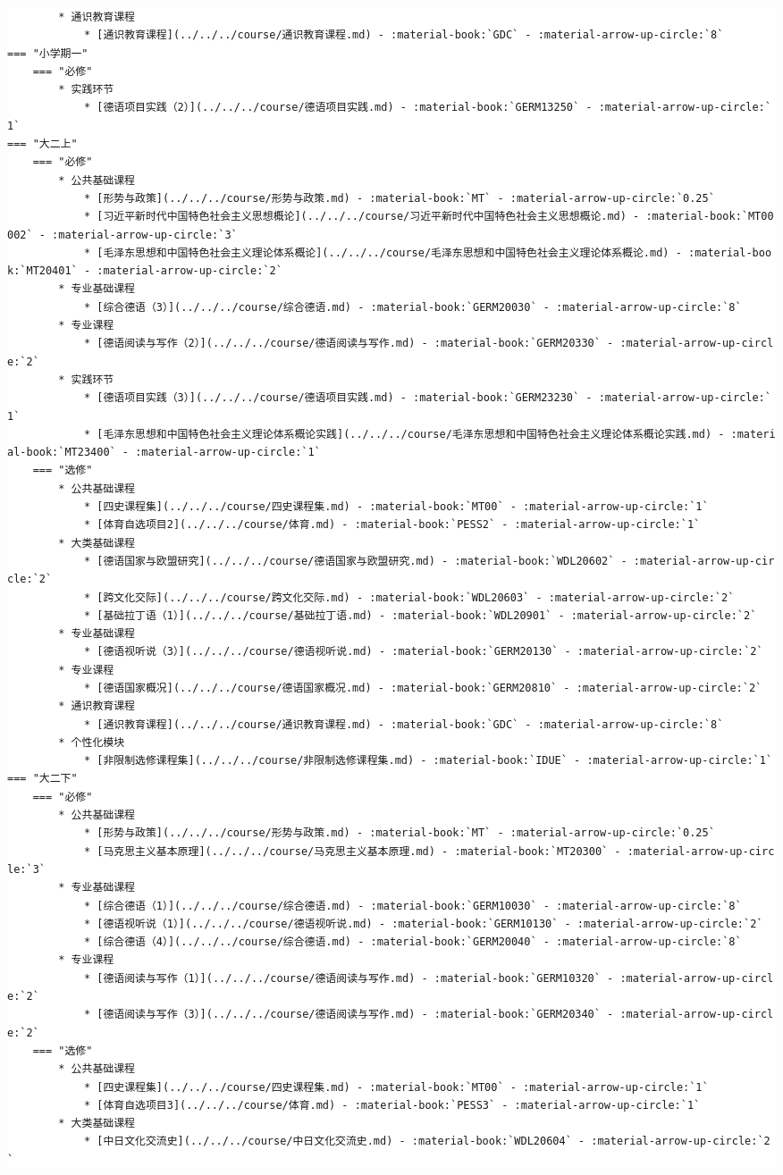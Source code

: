             * 通识教育课程
                * [通识教育课程](../../../course/通识教育课程.md) - :material-book:`GDC` - :material-arrow-up-circle:`8`  
    === "小学期一"  
        === "必修"  
            * 实践环节
                * [德语项目实践（2）](../../../course/德语项目实践.md) - :material-book:`GERM13250` - :material-arrow-up-circle:`1`  
    === "大二上"  
        === "必修"  
            * 公共基础课程
                * [形势与政策](../../../course/形势与政策.md) - :material-book:`MT` - :material-arrow-up-circle:`0.25`  
                * [习近平新时代中国特色社会主义思想概论](../../../course/习近平新时代中国特色社会主义思想概论.md) - :material-book:`MT00002` - :material-arrow-up-circle:`3`  
                * [毛泽东思想和中国特色社会主义理论体系概论](../../../course/毛泽东思想和中国特色社会主义理论体系概论.md) - :material-book:`MT20401` - :material-arrow-up-circle:`2`  
            * 专业基础课程
                * [综合德语（3）](../../../course/综合德语.md) - :material-book:`GERM20030` - :material-arrow-up-circle:`8`  
            * 专业课程
                * [德语阅读与写作（2）](../../../course/德语阅读与写作.md) - :material-book:`GERM20330` - :material-arrow-up-circle:`2`  
            * 实践环节
                * [德语项目实践（3）](../../../course/德语项目实践.md) - :material-book:`GERM23230` - :material-arrow-up-circle:`1`  
                * [毛泽东思想和中国特色社会主义理论体系概论实践](../../../course/毛泽东思想和中国特色社会主义理论体系概论实践.md) - :material-book:`MT23400` - :material-arrow-up-circle:`1`  
        === "选修"  
            * 公共基础课程
                * [四史课程集](../../../course/四史课程集.md) - :material-book:`MT00` - :material-arrow-up-circle:`1`  
                * [体育自选项目2](../../../course/体育.md) - :material-book:`PESS2` - :material-arrow-up-circle:`1`  
            * 大类基础课程
                * [德语国家与欧盟研究](../../../course/德语国家与欧盟研究.md) - :material-book:`WDL20602` - :material-arrow-up-circle:`2`  
                * [跨文化交际](../../../course/跨文化交际.md) - :material-book:`WDL20603` - :material-arrow-up-circle:`2`  
                * [基础拉丁语（1）](../../../course/基础拉丁语.md) - :material-book:`WDL20901` - :material-arrow-up-circle:`2`  
            * 专业基础课程
                * [德语视听说（3）](../../../course/德语视听说.md) - :material-book:`GERM20130` - :material-arrow-up-circle:`2`  
            * 专业课程
                * [德语国家概况](../../../course/德语国家概况.md) - :material-book:`GERM20810` - :material-arrow-up-circle:`2`  
            * 通识教育课程
                * [通识教育课程](../../../course/通识教育课程.md) - :material-book:`GDC` - :material-arrow-up-circle:`8`  
            * 个性化模块
                * [非限制选修课程集](../../../course/非限制选修课程集.md) - :material-book:`IDUE` - :material-arrow-up-circle:`1`  
    === "大二下"  
        === "必修"  
            * 公共基础课程
                * [形势与政策](../../../course/形势与政策.md) - :material-book:`MT` - :material-arrow-up-circle:`0.25`  
                * [马克思主义基本原理](../../../course/马克思主义基本原理.md) - :material-book:`MT20300` - :material-arrow-up-circle:`3`  
            * 专业基础课程
                * [综合德语（1）](../../../course/综合德语.md) - :material-book:`GERM10030` - :material-arrow-up-circle:`8`  
                * [德语视听说（1）](../../../course/德语视听说.md) - :material-book:`GERM10130` - :material-arrow-up-circle:`2`  
                * [综合德语（4）](../../../course/综合德语.md) - :material-book:`GERM20040` - :material-arrow-up-circle:`8`  
            * 专业课程
                * [德语阅读与写作（1）](../../../course/德语阅读与写作.md) - :material-book:`GERM10320` - :material-arrow-up-circle:`2`  
                * [德语阅读与写作（3）](../../../course/德语阅读与写作.md) - :material-book:`GERM20340` - :material-arrow-up-circle:`2`  
        === "选修"  
            * 公共基础课程
                * [四史课程集](../../../course/四史课程集.md) - :material-book:`MT00` - :material-arrow-up-circle:`1`  
                * [体育自选项目3](../../../course/体育.md) - :material-book:`PESS3` - :material-arrow-up-circle:`1`  
            * 大类基础课程
                * [中日文化交流史](../../../course/中日文化交流史.md) - :material-book:`WDL20604` - :material-arrow-up-circle:`2`  